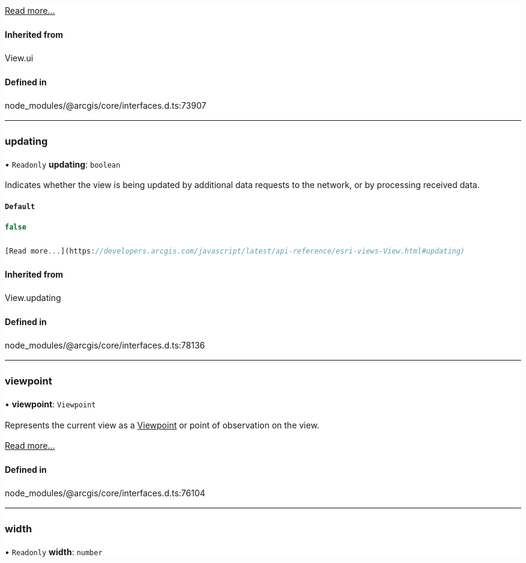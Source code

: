 [Read more...](https://developers.arcgis.com/javascript/latest/api-reference/esri-views-DOMContainer.html#ui)

#### Inherited from

View.ui

#### Defined in

node_modules/@arcgis/core/interfaces.d.ts:73907

___

### updating

• `Readonly` **updating**: `boolean`

Indicates whether the view is being updated by additional data requests to the network, or by processing received data.

**`Default`**

```ts
false

[Read more...](https://developers.arcgis.com/javascript/latest/api-reference/esri-views-View.html#updating)
```

#### Inherited from

View.updating

#### Defined in

node_modules/@arcgis/core/interfaces.d.ts:78136

___

### viewpoint

• **viewpoint**: `Viewpoint`

Represents the current view as a [Viewpoint](https://developers.arcgis.com/javascript/latest/api-reference/esri-Viewpoint.html) or point of observation on the view.

[Read more...](https://developers.arcgis.com/javascript/latest/api-reference/esri-views-MapView.html#viewpoint)

#### Defined in

node_modules/@arcgis/core/interfaces.d.ts:76104

___

### width

• `Readonly` **width**: `number`
